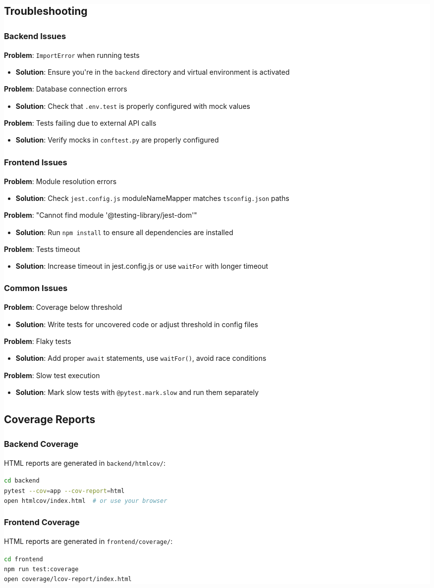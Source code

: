 ## Troubleshooting

### Backend Issues

**Problem**: `ImportError` when running tests
- **Solution**: Ensure you're in the `backend` directory and virtual environment is activated

**Problem**: Database connection errors
- **Solution**: Check that `.env.test` is properly configured with mock values

**Problem**: Tests failing due to external API calls
- **Solution**: Verify mocks in `conftest.py` are properly configured

### Frontend Issues

**Problem**: Module resolution errors
- **Solution**: Check `jest.config.js` moduleNameMapper matches `tsconfig.json` paths

**Problem**: "Cannot find module '@testing-library/jest-dom'"
- **Solution**: Run `npm install` to ensure all dependencies are installed

**Problem**: Tests timeout
- **Solution**: Increase timeout in jest.config.js or use `waitFor` with longer timeout

### Common Issues

**Problem**: Coverage below threshold
- **Solution**: Write tests for uncovered code or adjust threshold in config files

**Problem**: Flaky tests
- **Solution**: Add proper `await` statements, use `waitFor()`, avoid race conditions

**Problem**: Slow test execution
- **Solution**: Mark slow tests with `@pytest.mark.slow` and run them separately

## Coverage Reports

### Backend Coverage

HTML reports are generated in `backend/htmlcov/`:
```bash
cd backend
pytest --cov=app --cov-report=html
open htmlcov/index.html  # or use your browser
```

### Frontend Coverage

HTML reports are generated in `frontend/coverage/`:
```bash
cd frontend
npm run test:coverage
open coverage/lcov-report/index.html
```
